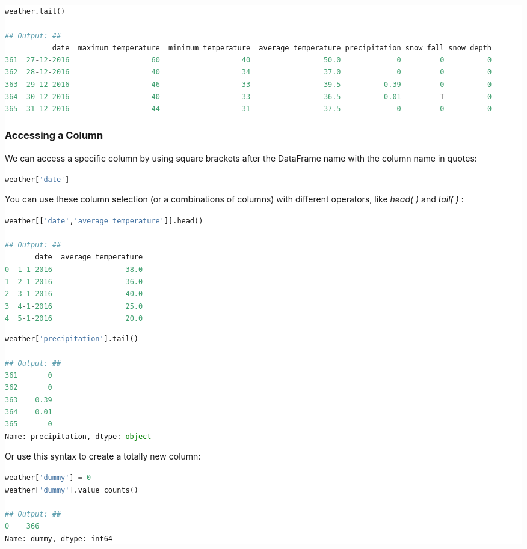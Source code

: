 ```python
weather.tail()

## Output: ##
           date  maximum temperature  minimum temperature  average temperature precipitation snow fall snow depth
361  27-12-2016                   60                   40                 50.0             0         0          0
362  28-12-2016                   40                   34                 37.0             0         0          0
363  29-12-2016                   46                   33                 39.5          0.39         0          0
364  30-12-2016                   40                   33                 36.5          0.01         T          0
365  31-12-2016                   44                   31                 37.5             0         0          0
```

### Accessing a Column

We can access a specific column by using square brackets after the DataFrame name with the column name in quotes:

```python
weather['date']
```

You can use these column selection (or a combinations of columns) with different operators, like _head( )_ and _tail( )_ :

```python
weather[['date','average temperature']].head()

## Output: ##
       date  average temperature
0  1-1-2016                 38.0
1  2-1-2016                 36.0
2  3-1-2016                 40.0
3  4-1-2016                 25.0
4  5-1-2016                 20.0
```

```python
weather['precipitation'].tail()

## Output: ##
361       0
362       0
363    0.39
364    0.01
365       0
Name: precipitation, dtype: object
```

Or use this syntax to create a totally new column:
```python
weather['dummy'] = 0
weather['dummy'].value_counts()

## Output: ##
0    366
Name: dummy, dtype: int64
```
